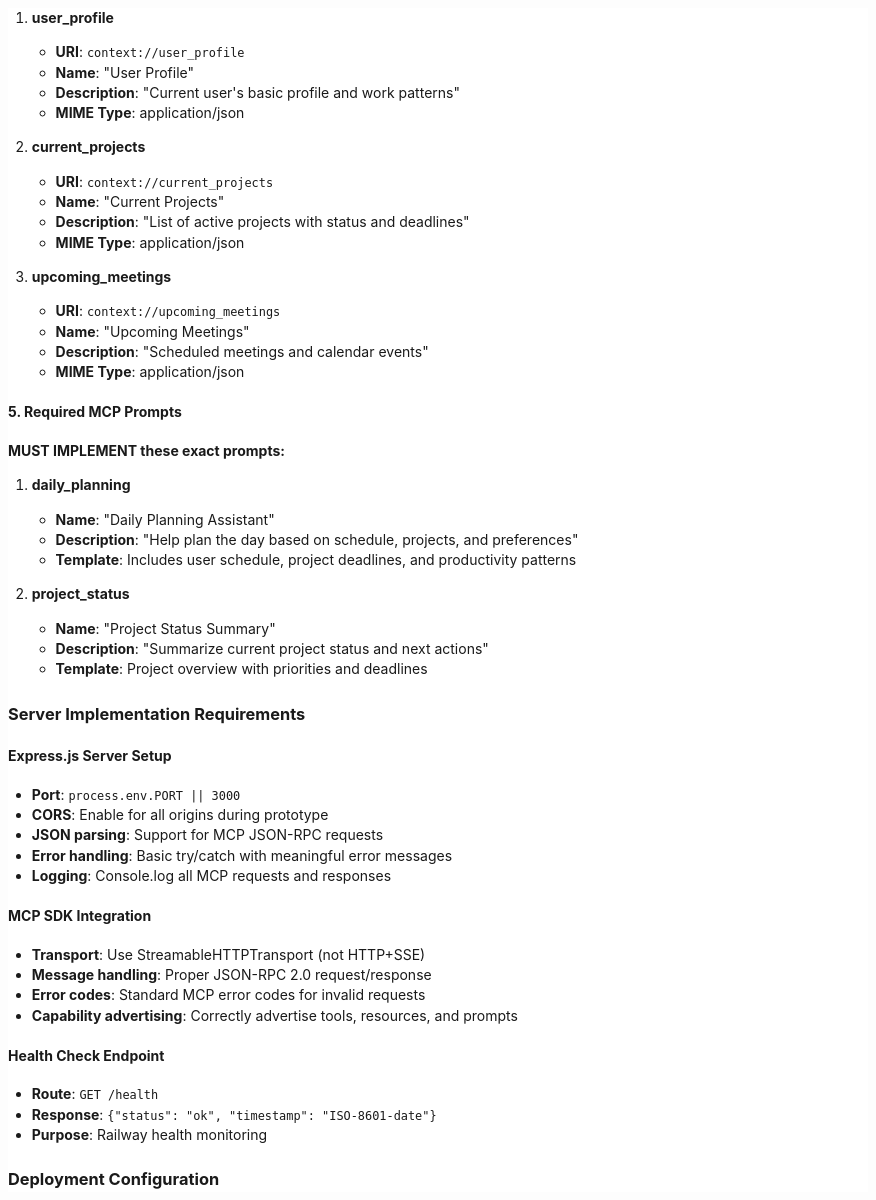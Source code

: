 1. **user_profile**
   - **URI**: `context://user_profile`
   - **Name**: "User Profile"
   - **Description**: "Current user's basic profile and work patterns"
   - **MIME Type**: application/json

2. **current_projects**
   - **URI**: `context://current_projects`
   - **Name**: "Current Projects"
   - **Description**: "List of active projects with status and deadlines"
   - **MIME Type**: application/json

3. **upcoming_meetings**
   - **URI**: `context://upcoming_meetings`
   - **Name**: "Upcoming Meetings"
   - **Description**: "Scheduled meetings and calendar events"
   - **MIME Type**: application/json

#### 5. Required MCP Prompts
**MUST IMPLEMENT these exact prompts:**

1. **daily_planning**
   - **Name**: "Daily Planning Assistant"
   - **Description**: "Help plan the day based on schedule, projects, and preferences"
   - **Template**: Includes user schedule, project deadlines, and productivity patterns

2. **project_status**
   - **Name**: "Project Status Summary"
   - **Description**: "Summarize current project status and next actions"
   - **Template**: Project overview with priorities and deadlines

### Server Implementation Requirements

#### Express.js Server Setup
- **Port**: `process.env.PORT || 3000`
- **CORS**: Enable for all origins during prototype
- **JSON parsing**: Support for MCP JSON-RPC requests
- **Error handling**: Basic try/catch with meaningful error messages
- **Logging**: Console.log all MCP requests and responses

#### MCP SDK Integration
- **Transport**: Use StreamableHTTPTransport (not HTTP+SSE)
- **Message handling**: Proper JSON-RPC 2.0 request/response
- **Error codes**: Standard MCP error codes for invalid requests
- **Capability advertising**: Correctly advertise tools, resources, and prompts

#### Health Check Endpoint
- **Route**: `GET /health`
- **Response**: `{"status": "ok", "timestamp": "ISO-8601-date"}`
- **Purpose**: Railway health monitoring

### Deployment Configuration
